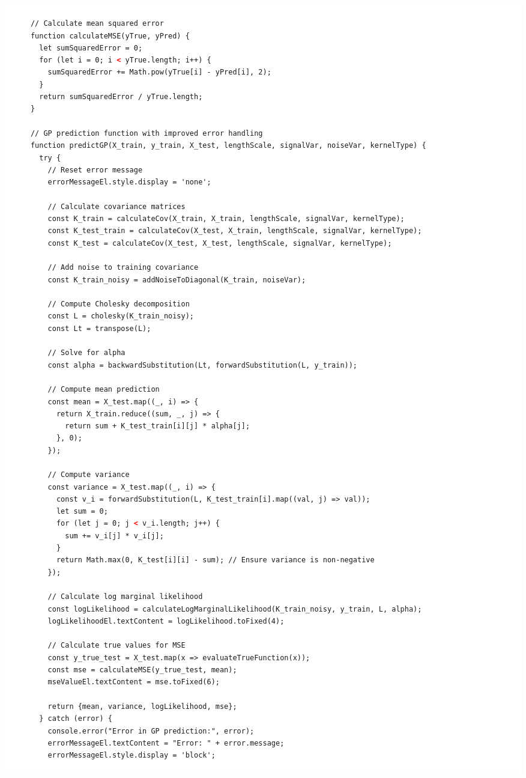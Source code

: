 ```html
      
      // Calculate mean squared error
      function calculateMSE(yTrue, yPred) {
        let sumSquaredError = 0;
        for (let i = 0; i < yTrue.length; i++) {
          sumSquaredError += Math.pow(yTrue[i] - yPred[i], 2);
        }
        return sumSquaredError / yTrue.length;
      }
      
      // GP prediction function with improved error handling
      function predictGP(X_train, y_train, X_test, lengthScale, signalVar, noiseVar, kernelType) {
        try {
          // Reset error message
          errorMessageEl.style.display = 'none';
          
          // Calculate covariance matrices
          const K_train = calculateCov(X_train, X_train, lengthScale, signalVar, kernelType);
          const K_test_train = calculateCov(X_test, X_train, lengthScale, signalVar, kernelType);
          const K_test = calculateCov(X_test, X_test, lengthScale, signalVar, kernelType);
          
          // Add noise to training covariance
          const K_train_noisy = addNoiseToDiagonal(K_train, noiseVar);
          
          // Compute Cholesky decomposition
          const L = cholesky(K_train_noisy);
          const Lt = transpose(L);
          
          // Solve for alpha
          const alpha = backwardSubstitution(Lt, forwardSubstitution(L, y_train));
          
          // Compute mean prediction
          const mean = X_test.map((_, i) => {
            return X_train.reduce((sum, _, j) => {
              return sum + K_test_train[i][j] * alpha[j];
            }, 0);
          });
          
          // Compute variance
          const variance = X_test.map((_, i) => {
            const v_i = forwardSubstitution(L, K_test_train[i].map((val, j) => val));
            let sum = 0;
            for (let j = 0; j < v_i.length; j++) {
              sum += v_i[j] * v_i[j];
            }
            return Math.max(0, K_test[i][i] - sum); // Ensure variance is non-negative
          });
          
          // Calculate log marginal likelihood
          const logLikelihood = calculateLogMarginalLikelihood(K_train_noisy, y_train, L, alpha);
          logLikelihoodEl.textContent = logLikelihood.toFixed(4);
          
          // Calculate true values for MSE
          const y_true_test = X_test.map(x => evaluateTrueFunction(x));
          const mse = calculateMSE(y_true_test, mean);
          mseValueEl.textContent = mse.toFixed(6);
          
          return {mean, variance, logLikelihood, mse};
        } catch (error) {
          console.error("Error in GP prediction:", error);
          errorMessageEl.textContent = "Error: " + error.message;
          errorMessageEl.style.display = 'block';
          
```